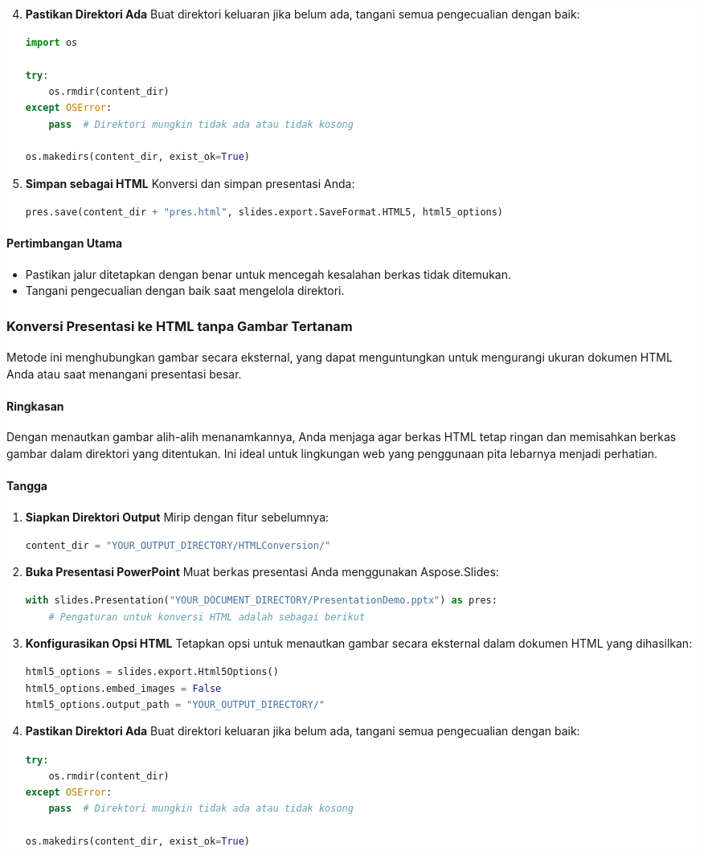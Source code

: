 4. **Pastikan Direktori Ada**
   Buat direktori keluaran jika belum ada, tangani semua pengecualian dengan baik:
   ```python
   import os

   try:
       os.rmdir(content_dir)
   except OSError:
       pass  # Direktori mungkin tidak ada atau tidak kosong

   os.makedirs(content_dir, exist_ok=True)
   ```

5. **Simpan sebagai HTML**
   Konversi dan simpan presentasi Anda:
   ```python
   pres.save(content_dir + "pres.html", slides.export.SaveFormat.HTML5, html5_options)
   ```

#### Pertimbangan Utama
- Pastikan jalur ditetapkan dengan benar untuk mencegah kesalahan berkas tidak ditemukan.
- Tangani pengecualian dengan baik saat mengelola direktori.

### Konversi Presentasi ke HTML tanpa Gambar Tertanam
Metode ini menghubungkan gambar secara eksternal, yang dapat menguntungkan untuk mengurangi ukuran dokumen HTML Anda atau saat menangani presentasi besar.

#### Ringkasan
Dengan menautkan gambar alih-alih menanamkannya, Anda menjaga agar berkas HTML tetap ringan dan memisahkan berkas gambar dalam direktori yang ditentukan. Ini ideal untuk lingkungan web yang penggunaan pita lebarnya menjadi perhatian.

#### Tangga
1. **Siapkan Direktori Output**
   Mirip dengan fitur sebelumnya:
   ```python
   content_dir = "YOUR_OUTPUT_DIRECTORY/HTMLConversion/"
   ```

2. **Buka Presentasi PowerPoint**
   Muat berkas presentasi Anda menggunakan Aspose.Slides:
   ```python
   with slides.Presentation("YOUR_DOCUMENT_DIRECTORY/PresentationDemo.pptx") as pres:
       # Pengaturan untuk konversi HTML adalah sebagai berikut
   ```

3. **Konfigurasikan Opsi HTML**
   Tetapkan opsi untuk menautkan gambar secara eksternal dalam dokumen HTML yang dihasilkan:
   ```python
   html5_options = slides.export.Html5Options()
   html5_options.embed_images = False
   html5_options.output_path = "YOUR_OUTPUT_DIRECTORY/"
   ```

4. **Pastikan Direktori Ada**
   Buat direktori keluaran jika belum ada, tangani semua pengecualian dengan baik:
   ```python
   try:
       os.rmdir(content_dir)
   except OSError:
       pass  # Direktori mungkin tidak ada atau tidak kosong

   os.makedirs(content_dir, exist_ok=True)
   ```
